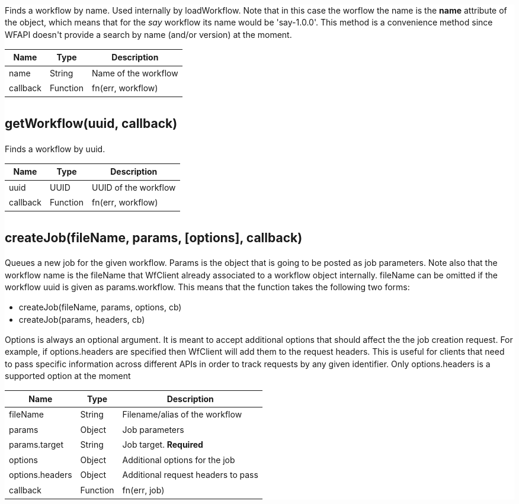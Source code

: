Finds a workflow by name. Used internally by loadWorkflow. Note that in this
case the worflow the name is the **name** attribute of the object, which means
that for the *say* workflow its name would be 'say-1.0.0'. This method
is a convenience method since WFAPI doesn't provide a search by name
(and/or version) at the moment.

| Name     | Type     | Description          |
| -------- | -------- | -------------------- |
| name     | String   | Name of the workflow |
| callback | Function | fn(err, workflow)    |


## getWorkflow(uuid, callback)

Finds a workflow by uuid.

| Name     | Type     | Description          |
| -------- | -------- | -------------------- |
| uuid     | UUID     | UUID of the workflow |
| callback | Function | fn(err, workflow)    |


## createJob(fileName, params, [options], callback)

Queues a new job for the given workflow. Params is the object that is going to
be posted as job parameters. Note also that the workflow name is the fileName
that WfClient already associated to a workflow object internally. fileName can
be omitted if the workflow uuid is given as params.workflow. This means that the
function takes the following two forms:

 * createJob(fileName, params, options, cb)
 * createJob(params, headers, cb)

Options is always an optional argument. It is meant to accept additional options
that should affect the the job creation request. For example, if options.headers
are specified then WfClient will add them to the request headers. This is useful
for clients that need to pass specific information across different APIs in order
to track requests by any given identifier. Only options.headers is a supported
option at the moment

| Name            | Type     | Description                        |
| --------------- | -------- | ---------------------------------- |
| fileName        | String   | Filename/alias of the workflow     |
| params          | Object   | Job parameters                     |
| params.target   | String   | Job target. **Required**           |
| options         | Object   | Additional options for the job     |
| options.headers | Object   | Additional request headers to pass |
| callback        | Function | fn(err, job)                       |
